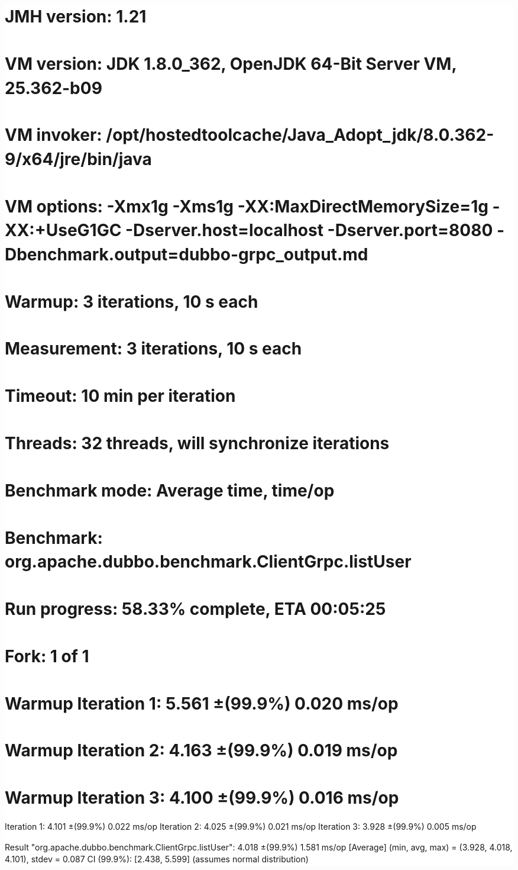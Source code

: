 
# JMH version: 1.21
# VM version: JDK 1.8.0_362, OpenJDK 64-Bit Server VM, 25.362-b09
# VM invoker: /opt/hostedtoolcache/Java_Adopt_jdk/8.0.362-9/x64/jre/bin/java
# VM options: -Xmx1g -Xms1g -XX:MaxDirectMemorySize=1g -XX:+UseG1GC -Dserver.host=localhost -Dserver.port=8080 -Dbenchmark.output=dubbo-grpc_output.md
# Warmup: 3 iterations, 10 s each
# Measurement: 3 iterations, 10 s each
# Timeout: 10 min per iteration
# Threads: 32 threads, will synchronize iterations
# Benchmark mode: Average time, time/op
# Benchmark: org.apache.dubbo.benchmark.ClientGrpc.listUser

# Run progress: 58.33% complete, ETA 00:05:25
# Fork: 1 of 1
# Warmup Iteration   1: 5.561 ±(99.9%) 0.020 ms/op
# Warmup Iteration   2: 4.163 ±(99.9%) 0.019 ms/op
# Warmup Iteration   3: 4.100 ±(99.9%) 0.016 ms/op
Iteration   1: 4.101 ±(99.9%) 0.022 ms/op
Iteration   2: 4.025 ±(99.9%) 0.021 ms/op
Iteration   3: 3.928 ±(99.9%) 0.005 ms/op


Result "org.apache.dubbo.benchmark.ClientGrpc.listUser":
  4.018 ±(99.9%) 1.581 ms/op [Average]
  (min, avg, max) = (3.928, 4.018, 4.101), stdev = 0.087
  CI (99.9%): [2.438, 5.599] (assumes normal distribution)
